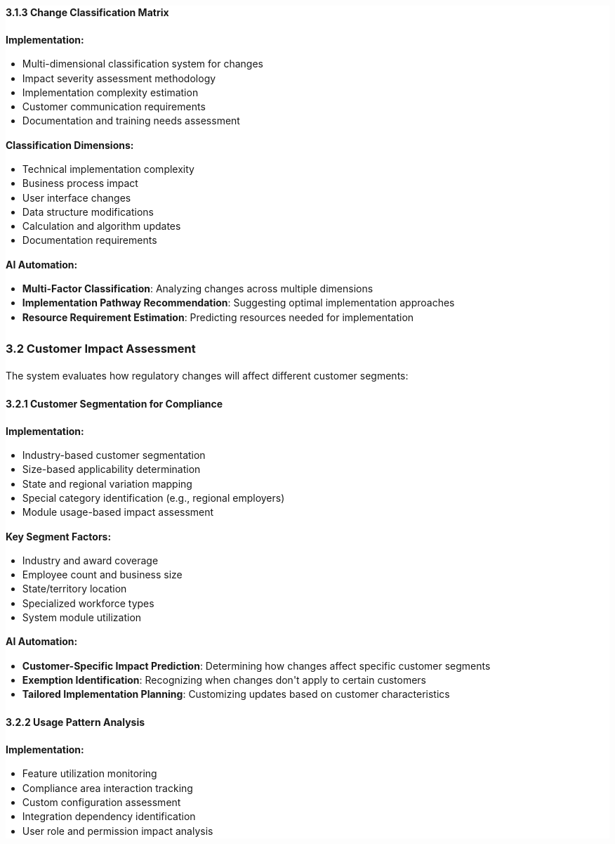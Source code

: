 #### 3.1.3 Change Classification Matrix

**Implementation:**
- Multi-dimensional classification system for changes
- Impact severity assessment methodology
- Implementation complexity estimation
- Customer communication requirements
- Documentation and training needs assessment

**Classification Dimensions:**
- Technical implementation complexity
- Business process impact
- User interface changes
- Data structure modifications
- Calculation and algorithm updates
- Documentation requirements

**AI Automation:**
- **Multi-Factor Classification**: Analyzing changes across multiple dimensions
- **Implementation Pathway Recommendation**: Suggesting optimal implementation approaches
- **Resource Requirement Estimation**: Predicting resources needed for implementation

### 3.2 Customer Impact Assessment

The system evaluates how regulatory changes will affect different customer segments:

#### 3.2.1 Customer Segmentation for Compliance

**Implementation:**
- Industry-based customer segmentation
- Size-based applicability determination
- State and regional variation mapping
- Special category identification (e.g., regional employers)
- Module usage-based impact assessment

**Key Segment Factors:**
- Industry and award coverage
- Employee count and business size
- State/territory location
- Specialized workforce types
- System module utilization

**AI Automation:**
- **Customer-Specific Impact Prediction**: Determining how changes affect specific customer segments
- **Exemption Identification**: Recognizing when changes don't apply to certain customers
- **Tailored Implementation Planning**: Customizing updates based on customer characteristics

#### 3.2.2 Usage Pattern Analysis

**Implementation:**
- Feature utilization monitoring
- Compliance area interaction tracking
- Custom configuration assessment
- Integration dependency identification
- User role and permission impact analysis
